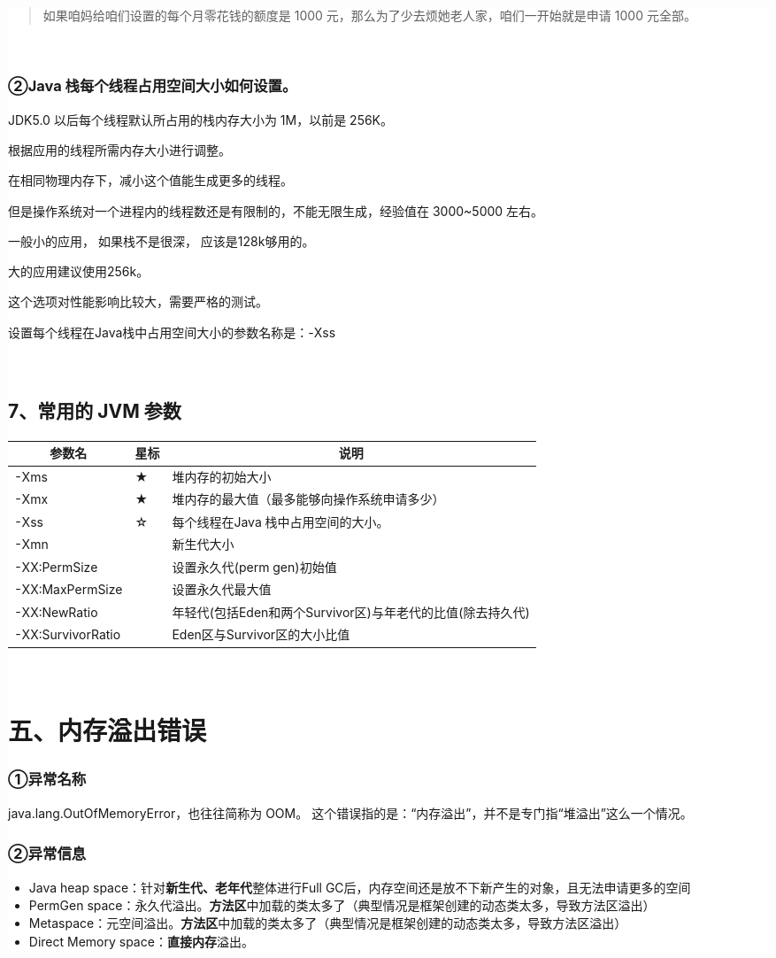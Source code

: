 > 如果咱妈给咱们设置的每个月零花钱的额度是 1000 元，那么为了少去烦她老人家，咱们一开始就是申请 1000 元全部。

<br/>

### ②Java 栈每个线程占用空间大小如何设置。

JDK5.0 以后每个线程默认所占用的栈内存大小为 1M，以前是 256K。

根据应用的线程所需内存大小进行调整。

在相同物理内存下，减小这个值能生成更多的线程。

但是操作系统对一个进程内的线程数还是有限制的，不能无限生成，经验值在 3000~5000 左右。

一般小的应用， 如果栈不是很深， 应该是128k够用的。

大的应用建议使用256k。

这个选项对性能影响比较大，需要严格的测试。

设置每个线程在Java栈中占用空间大小的参数名称是：-Xss

<br/>

## 7、常用的 JVM 参数
|参数名|星标| 说明                     |
|---|---|------------------------|
|-Xms|★| 堆内存的初始大小               |
|-Xmx|★| 堆内存的最大值（最多能够向操作系统申请多少） |
|-Xss|☆| 每个线程在Java 栈中占用空间的大小。   |
|-Xmn||新生代大小|
|-XX:PermSize||设置永久代(perm gen)初始值|
|-XX:MaxPermSize||设置永久代最大值|
|-XX:NewRatio||年轻代(包括Eden和两个Survivor区)与年老代的比值(除去持久代)|
|-XX:SurvivorRatio||Eden区与Survivor区的大小比值|

<br/>

# 五、内存溢出错误
### ①异常名称
java.lang.OutOfMemoryError，也往往简称为 OOM。
这个错误指的是：“内存溢出”，并不是专门指“堆溢出”这么一个情况。

### ②异常信息
- Java heap space：针对**新生代、老年代**整体进行Full GC后，内存空间还是放不下新产生的对象，且无法申请更多的空间
- PermGen space：永久代溢出。**方法区**中加载的类太多了（典型情况是框架创建的动态类太多，导致方法区溢出）
- Metaspace：元空间溢出。**方法区**中加载的类太多了（典型情况是框架创建的动态类太多，导致方法区溢出）
- Direct Memory space：**直接内存**溢出。
